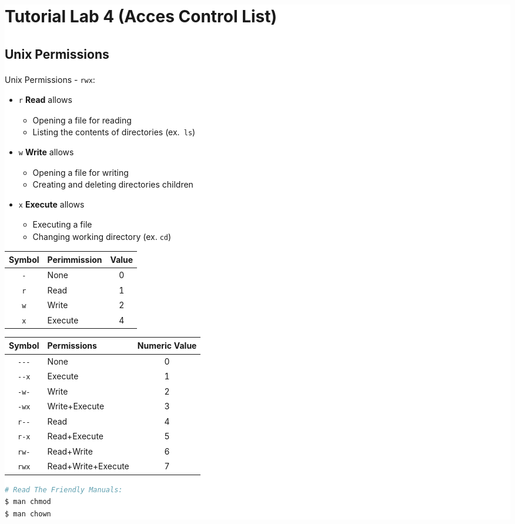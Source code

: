 # Tutorial Lab 4 (Acces Control List)


## Unix Permissions

Unix Permissions - `rwx`:

- `r` **Read** allows
  - Opening a file for reading
  - Listing the contents of directories (ex.` ls`)

- `w` **Write** allows
  - Opening a file for writing
  - Creating and deleting directories children

- `x` **Execute** allows
  - Executing a file
  - Changing working directory (ex. `cd`) 


| Symbol | Perimmission | Value |
| :---:  | :---         | :---: |
| `-`    | None         | 0     |
| `r`    | Read         | 1     |
| `w`    | Write        | 2     |
| `x`    | Execute      | 4     |



| Symbol |	Permissions       | Numeric Value |
| :---:  | :---               | :---:         |
| `---`  | None               |	0             |
| `--x`  | Execute            |	1             |
| `-w-`  | Write              |	2             |
| `-wx`  | Write+Execute      |	3             |
| `r--`  | Read               |	4             |
| `r-x`  | Read+Execute       |	5             |
| `rw-`  | Read+Write         |	6             |
| `rwx`  | Read+Write+Execute |	7             |



```bash
# Read The Friendly Manuals:
$ man chmod
$ man chown
```
